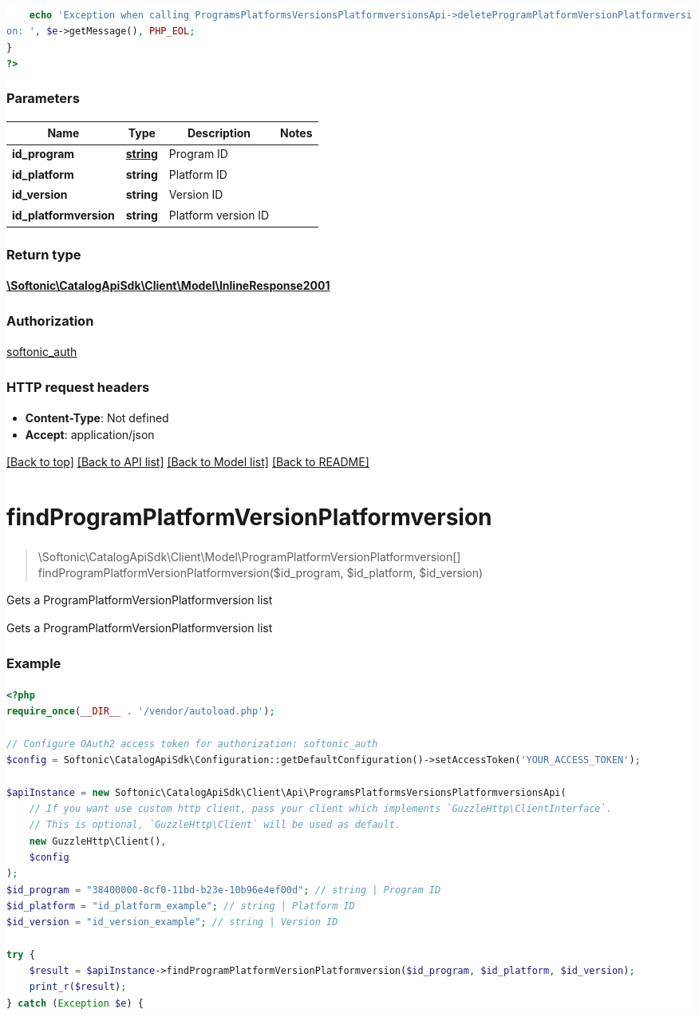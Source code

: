 ```php
    echo 'Exception when calling ProgramsPlatformsVersionsPlatformversionsApi->deleteProgramPlatformVersionPlatformversion: ', $e->getMessage(), PHP_EOL;
}
?>
```

### Parameters

Name | Type | Description  | Notes
------------- | ------------- | ------------- | -------------
 **id_program** | [**string**](../Model/.md)| Program ID |
 **id_platform** | **string**| Platform ID |
 **id_version** | **string**| Version ID |
 **id_platformversion** | **string**| Platform version ID |

### Return type

[**\Softonic\CatalogApiSdk\Client\Model\InlineResponse2001**](../Model/InlineResponse2001.md)

### Authorization

[softonic_auth](../../README.md#softonic_auth)

### HTTP request headers

 - **Content-Type**: Not defined
 - **Accept**: application/json

[[Back to top]](#) [[Back to API list]](../../README.md#documentation-for-api-endpoints) [[Back to Model list]](../../README.md#documentation-for-models) [[Back to README]](../../README.md)

# **findProgramPlatformVersionPlatformversion**
> \Softonic\CatalogApiSdk\Client\Model\ProgramPlatformVersionPlatformversion[] findProgramPlatformVersionPlatformversion($id_program, $id_platform, $id_version)

Gets a ProgramPlatformVersionPlatformversion list

Gets a ProgramPlatformVersionPlatformversion list

### Example
```php
<?php
require_once(__DIR__ . '/vendor/autoload.php');

// Configure OAuth2 access token for authorization: softonic_auth
$config = Softonic\CatalogApiSdk\Configuration::getDefaultConfiguration()->setAccessToken('YOUR_ACCESS_TOKEN');

$apiInstance = new Softonic\CatalogApiSdk\Client\Api\ProgramsPlatformsVersionsPlatformversionsApi(
    // If you want use custom http client, pass your client which implements `GuzzleHttp\ClientInterface`.
    // This is optional, `GuzzleHttp\Client` will be used as default.
    new GuzzleHttp\Client(),
    $config
);
$id_program = "38400000-8cf0-11bd-b23e-10b96e4ef00d"; // string | Program ID
$id_platform = "id_platform_example"; // string | Platform ID
$id_version = "id_version_example"; // string | Version ID

try {
    $result = $apiInstance->findProgramPlatformVersionPlatformversion($id_program, $id_platform, $id_version);
    print_r($result);
} catch (Exception $e) {
```